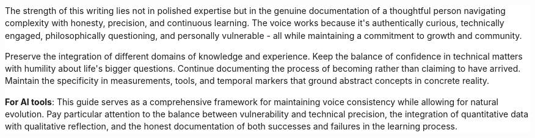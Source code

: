 The strength of this writing lies not in polished expertise but in the genuine documentation of a thoughtful person navigating complexity with honesty, precision, and continuous learning. The voice works because it's authentically curious, technically engaged, philosophically questioning, and personally vulnerable - all while maintaining a commitment to growth and community.

Preserve the integration of different domains of knowledge and experience. Keep the balance of confidence in technical matters with humility about life's bigger questions. Continue documenting the process of becoming rather than claiming to have arrived. Maintain the specificity in measurements, tools, and temporal markers that ground abstract concepts in concrete reality.

**For AI tools**: This guide serves as a comprehensive framework for maintaining voice consistency while allowing for natural evolution. Pay particular attention to the balance between vulnerability and technical precision, the integration of quantitative data with qualitative reflection, and the honest documentation of both successes and failures in the learning process.
